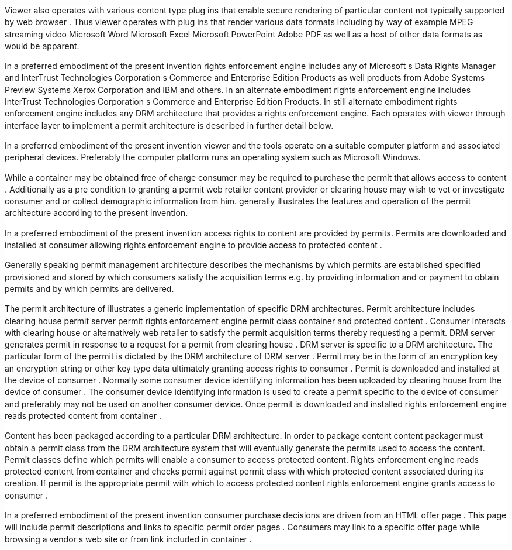 Viewer also operates with various content type plug ins that enable secure rendering of particular content not typically supported by web browser . Thus viewer operates with plug ins that render various data formats including by way of example MPEG streaming video Microsoft Word Microsoft Excel Microsoft PowerPoint Adobe PDF as well as a host of other data formats as would be apparent.

In a preferred embodiment of the present invention rights enforcement engine includes any of Microsoft s Data Rights Manager and InterTrust Technologies Corporation s Commerce and Enterprise Edition Products as well products from Adobe Systems Preview Systems Xerox Corporation and IBM and others. In an alternate embodiment rights enforcement engine includes InterTrust Technologies Corporation s Commerce and Enterprise Edition Products. In still alternate embodiment rights enforcement engine includes any DRM architecture that provides a rights enforcement engine. Each operates with viewer through interface layer to implement a permit architecture is described in further detail below.

In a preferred embodiment of the present invention viewer and the tools operate on a suitable computer platform and associated peripheral devices. Preferably the computer platform runs an operating system such as Microsoft Windows.

While a container may be obtained free of charge consumer may be required to purchase the permit that allows access to content . Additionally as a pre condition to granting a permit web retailer content provider or clearing house may wish to vet or investigate consumer and or collect demographic information from him. generally illustrates the features and operation of the permit architecture according to the present invention.

In a preferred embodiment of the present invention access rights to content are provided by permits. Permits are downloaded and installed at consumer allowing rights enforcement engine to provide access to protected content .

Generally speaking permit management architecture describes the mechanisms by which permits are established specified provisioned and stored by which consumers satisfy the acquisition terms e.g. by providing information and or payment to obtain permits and by which permits are delivered.

The permit architecture of illustrates a generic implementation of specific DRM architectures. Permit architecture includes clearing house permit server permit rights enforcement engine permit class container and protected content . Consumer interacts with clearing house or alternatively web retailer to satisfy the permit acquisition terms thereby requesting a permit. DRM server generates permit in response to a request for a permit from clearing house . DRM server is specific to a DRM architecture. The particular form of the permit is dictated by the DRM architecture of DRM server . Permit may be in the form of an encryption key an encryption string or other key type data ultimately granting access rights to consumer . Permit is downloaded and installed at the device of consumer . Normally some consumer device identifying information has been uploaded by clearing house from the device of consumer . The consumer device identifying information is used to create a permit specific to the device of consumer and preferably may not be used on another consumer device. Once permit is downloaded and installed rights enforcement engine reads protected content from container .

Content has been packaged according to a particular DRM architecture. In order to package content content packager must obtain a permit class from the DRM architecture system that will eventually generate the permits used to access the content. Permit classes define which permits will enable a consumer to access protected content. Rights enforcement engine reads protected content from container and checks permit against permit class with which protected content associated during its creation. If permit is the appropriate permit with which to access protected content rights enforcement engine grants access to consumer .

In a preferred embodiment of the present invention consumer purchase decisions are driven from an HTML offer page . This page will include permit descriptions and links to specific permit order pages . Consumers may link to a specific offer page while browsing a vendor s web site or from link included in container .
